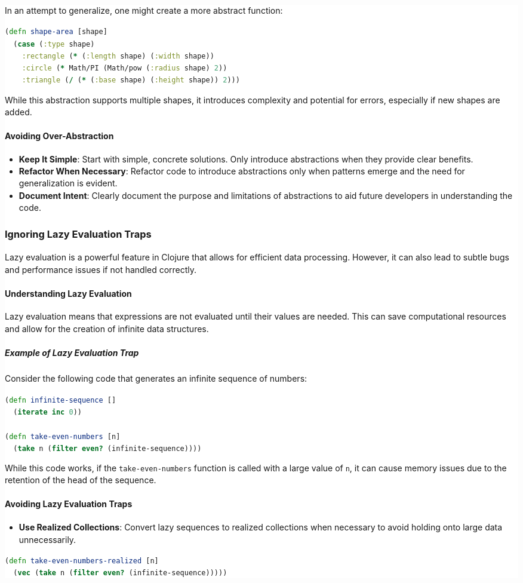 In an attempt to generalize, one might create a more abstract function:

```clojure
(defn shape-area [shape]
  (case (:type shape)
    :rectangle (* (:length shape) (:width shape))
    :circle (* Math/PI (Math/pow (:radius shape) 2))
    :triangle (/ (* (:base shape) (:height shape)) 2)))
```

While this abstraction supports multiple shapes, it introduces complexity and potential for errors, especially if new shapes are added.

#### Avoiding Over-Abstraction

- **Keep It Simple**: Start with simple, concrete solutions. Only introduce abstractions when they provide clear benefits.
- **Refactor When Necessary**: Refactor code to introduce abstractions only when patterns emerge and the need for generalization is evident.
- **Document Intent**: Clearly document the purpose and limitations of abstractions to aid future developers in understanding the code.

### Ignoring Lazy Evaluation Traps

Lazy evaluation is a powerful feature in Clojure that allows for efficient data processing. However, it can also lead to subtle bugs and performance issues if not handled correctly.

#### Understanding Lazy Evaluation

Lazy evaluation means that expressions are not evaluated until their values are needed. This can save computational resources and allow for the creation of infinite data structures.

##### Example of Lazy Evaluation Trap

Consider the following code that generates an infinite sequence of numbers:

```clojure
(defn infinite-sequence []
  (iterate inc 0))

(defn take-even-numbers [n]
  (take n (filter even? (infinite-sequence))))
```

While this code works, if the `take-even-numbers` function is called with a large value of `n`, it can cause memory issues due to the retention of the head of the sequence.

#### Avoiding Lazy Evaluation Traps

- **Use Realized Collections**: Convert lazy sequences to realized collections when necessary to avoid holding onto large data unnecessarily.
  
```clojure
(defn take-even-numbers-realized [n]
  (vec (take n (filter even? (infinite-sequence)))))
```
